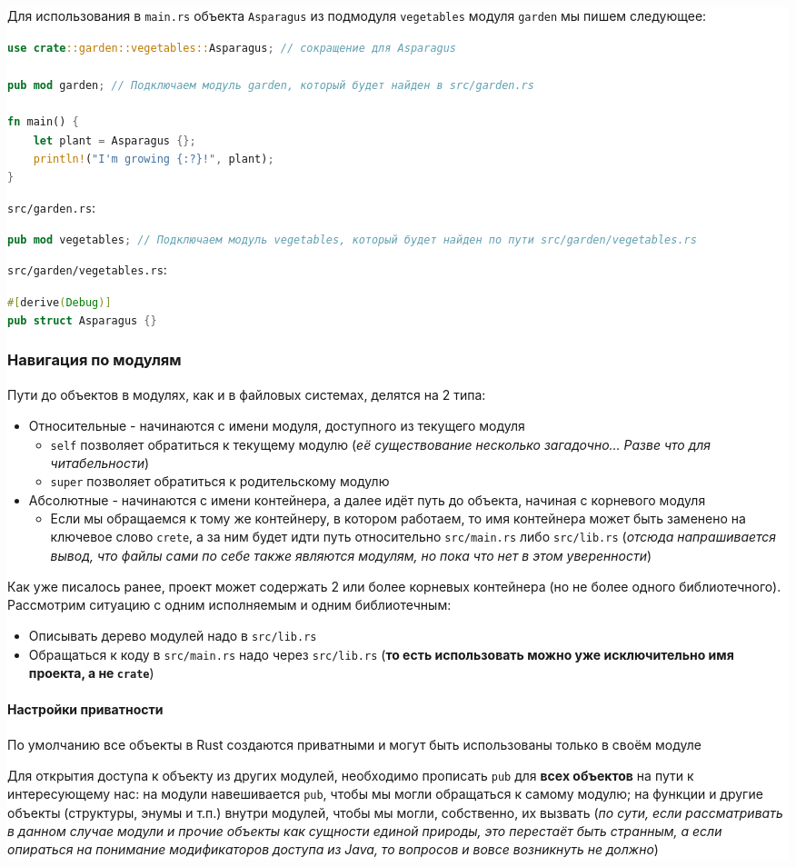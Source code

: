 Для использования в `main.rs` объекта `Asparagus` из подмодуля `vegetables` модуля `garden` мы пишем следующее:
```rs
use crate::garden::vegetables::Asparagus; // сокращение для Asparagus

pub mod garden; // Подключаем модуль garden, который будет найден в src/garden.rs

fn main() {
    let plant = Asparagus {};
    println!("I'm growing {:?}!", plant);
}
```
`src/garden.rs`:
```rs
pub mod vegetables; // Подключаем модуль vegetables, который будет найден по пути src/garden/vegetables.rs
```
`src/garden/vegetables.rs`:
```rs
#[derive(Debug)]
pub struct Asparagus {}
```

### Навигация по модулям
Пути до объектов в модулях, как и в файловых системах, делятся на 2 типа:
- Относительные - начинаются с имени модуля, доступного из текущего модуля
  - `self` позволяет обратиться к текущему модулю (*её существование несколько загадочно... Разве что для читабельности*)
  - `super` позволяет обратиться к родительскому модулю
- Абсолютные - начинаются с имени контейнера, а далее идёт путь до объекта, начиная с корневого модуля
  - Если мы обращаемся к тому же контейнеру, в котором работаем, то имя контейнера может быть заменено на ключевое слово `crete`, а за ним будет идти путь относительно `src/main.rs` либо `src/lib.rs` (*отсюда напрашивается вывод, что файлы сами по себе также являются модулям, но пока что нет в этом уверенности*)

Как уже писалось ранее, проект может содержать 2 или более корневых контейнера (но не более одного библиотечного). Рассмотрим ситуацию с одним исполняемым и одним библиотечным:
- Описывать дерево модулей надо в `src/lib.rs`
- Обращаться к коду в `src/main.rs` надо через `src/lib.rs` (**то есть использовать можно уже исключительно имя проекта, а не `crate`**)

#### Настройки приватности
По умолчанию все объекты в Rust создаются приватными и могут быть использованы только в своём модуле

Для открытия доступа к объекту из других модулей, необходимо прописать `pub` для **всех объектов** на пути к интересующему нас: на модули навешивается `pub`, чтобы мы могли обращаться к самому модулю; на функции и другие объекты (структуры, энумы и т.п.) внутри модулей, чтобы мы могли, собственно, их вызвать (*по сути, если рассматривать в данном случае модули и прочие объекты как сущности единой природы, это перестаёт быть странным, а если опираться на понимание модификаторов доступа из Java, то вопросов и вовсе возникнуть не должно*)
